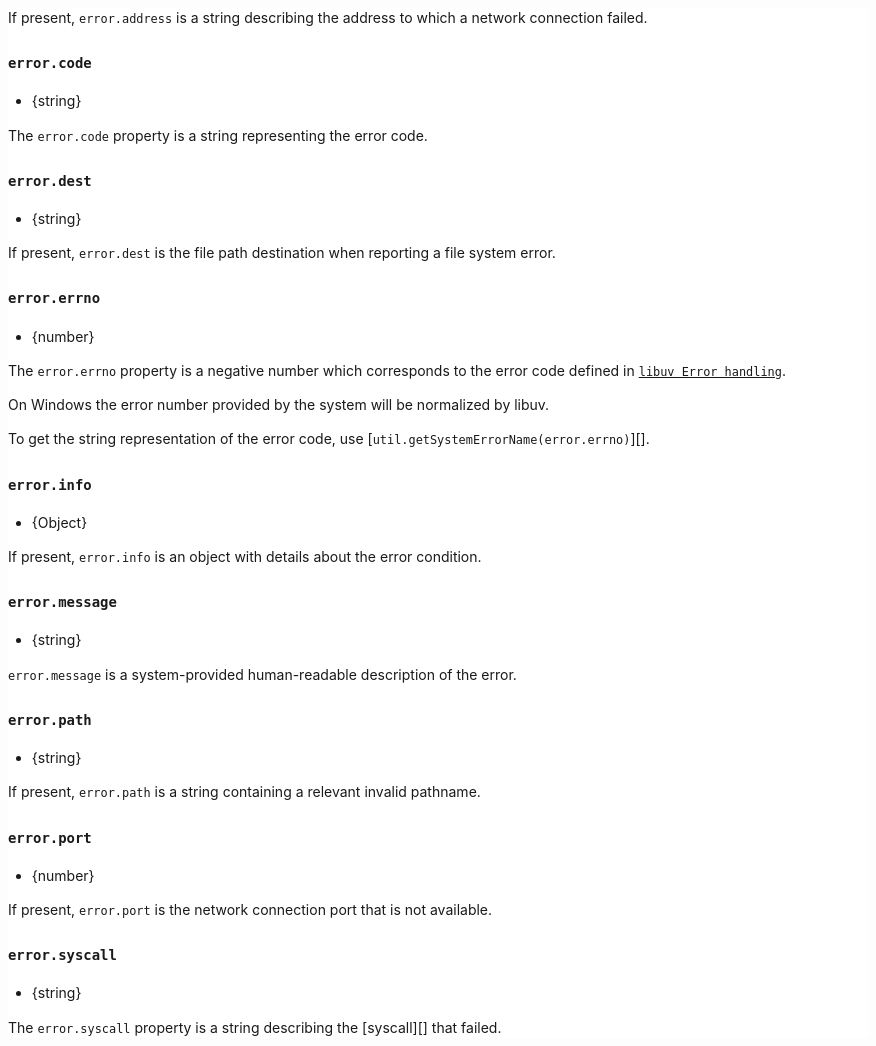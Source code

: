 If present, `error.address` is a string describing the address to which a
network connection failed.

### `error.code`

* {string}

The `error.code` property is a string representing the error code.

### `error.dest`

* {string}

If present, `error.dest` is the file path destination when reporting a file
system error.

### `error.errno`

* {number}

The `error.errno` property is a negative number which corresponds
to the error code defined in [`libuv Error handling`][].

On Windows the error number provided by the system will be normalized by libuv.

To get the string representation of the error code, use
[`util.getSystemErrorName(error.errno)`][].

### `error.info`

* {Object}

If present, `error.info` is an object with details about the error condition.

### `error.message`

* {string}

`error.message` is a system-provided human-readable description of the error.

### `error.path`

* {string}

If present, `error.path` is a string containing a relevant invalid pathname.

### `error.port`

* {number}

If present, `error.port` is the network connection port that is not available.

### `error.syscall`

* {string}

The `error.syscall` property is a string describing the [syscall][] that failed.


[ES Module]: esm.md
[ICU]: intl.md#internationalization-support
[JSON Web Key Elliptic Curve Registry]: https://www.iana.org/assignments/jose/jose.xhtml#web-key-elliptic-curve
[JSON Web Key Types Registry]: https://www.iana.org/assignments/jose/jose.xhtml#web-key-types
[Node.js error codes]: #nodejs-error-codes
[Permission Model]: permissions.md#permission-model
[RFC 7230 Section 3]: https://tools.ietf.org/html/rfc7230#section-3
[Subresource Integrity specification]: https://www.w3.org/TR/SRI/#the-integrity-attribute
[V8's stack trace API]: https://v8.dev/docs/stack-trace-api
[WHATWG Supported Encodings]: util.md#whatwg-supported-encodings
[WHATWG URL API]: url.md#the-whatwg-url-api
[`"exports"`]: packages.md#exports
[`"imports"`]: packages.md#imports
[`'uncaughtException'`]: process.md#event-uncaughtexception
[`--disable-proto=throw`]: cli.md#--disable-protomode
[`--force-fips`]: cli.md#--force-fips
[`--no-addons`]: cli.md#--no-addons
[`--unhandled-rejections`]: cli.md#--unhandled-rejectionsmode
[`Class: assert.AssertionError`]: assert.md#class-assertassertionerror
[`ERR_INVALID_ARG_TYPE`]: #err_invalid_arg_type
[`ERR_MISSING_MESSAGE_PORT_IN_TRANSFER_LIST`]: #err_missing_message_port_in_transfer_list
[`ERR_MISSING_TRANSFERABLE_IN_TRANSFER_LIST`]: #err_missing_transferable_in_transfer_list
[`EventEmitter`]: events.md#class-eventemitter
[`MessagePort`]: worker_threads.md#class-messageport
[`Object.getPrototypeOf`]: https://developer.mozilla.org/en-US/docs/Web/JavaScript/Reference/Global_Objects/Object/getPrototypeOf
[`Object.setPrototypeOf`]: https://developer.mozilla.org/en-US/docs/Web/JavaScript/Reference/Global_Objects/Object/setPrototypeOf
[`REPL`]: repl.md
[`ServerResponse`]: http.md#class-httpserverresponse
[`Writable`]: stream.md#class-streamwritable
[`child_process`]: child_process.md
[`cipher.getAuthTag()`]: crypto.md#ciphergetauthtag
[`crypto.getDiffieHellman()`]: crypto.md#cryptogetdiffiehellmangroupname
[`crypto.scrypt()`]: crypto.md#cryptoscryptpassword-salt-keylen-options-callback
[`crypto.scryptSync()`]: crypto.md#cryptoscryptsyncpassword-salt-keylen-options
[`crypto.timingSafeEqual()`]: crypto.md#cryptotimingsafeequala-b
[`dgram.connect()`]: dgram.md#socketconnectport-address-callback
[`dgram.createSocket()`]: dgram.md#dgramcreatesocketoptions-callback
[`dgram.disconnect()`]: dgram.md#socketdisconnect
[`dgram.remoteAddress()`]: dgram.md#socketremoteaddress
[`errno`(3) man page]: https://man7.org/linux/man-pages/man3/errno.3.html
[`fs.Dir`]: fs.md#class-fsdir
[`fs.cp()`]: fs.md#fscpsrc-dest-options-callback
[`fs.readFileSync`]: fs.md#fsreadfilesyncpath-options
[`fs.readdir`]: fs.md#fsreaddirpath-options-callback
[`fs.symlink()`]: fs.md#fssymlinktarget-path-type-callback
[`fs.symlinkSync()`]: fs.md#fssymlinksynctarget-path-type
[`fs.unlink`]: fs.md#fsunlinkpath-callback
[`fs`]: fs.md
[`hash.digest()`]: crypto.md#hashdigestencoding
[`hash.update()`]: crypto.md#hashupdatedata-inputencoding
[`http`]: http.md
[`https`]: https.md
[`libuv Error handling`]: https://docs.libuv.org/en/v1.x/errors.html
[`net.Socket.write()`]: net.md#socketwritedata-encoding-callback
[`net`]: net.md
[`new URL(input)`]: url.md#new-urlinput-base
[`new URLSearchParams(iterable)`]: url.md#new-urlsearchparamsiterable
[`package.json`]: packages.md#nodejs-packagejson-field-definitions